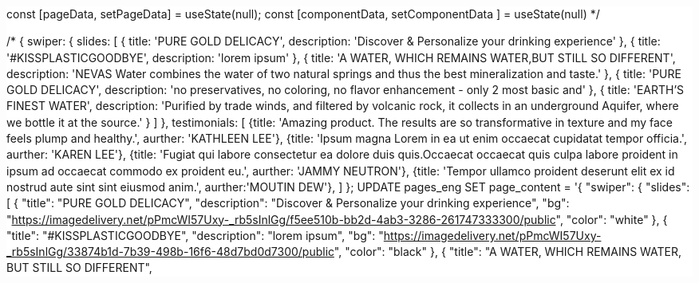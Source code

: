


 const [pageData, setPageData] = useState(null);
 const [componentData, setComponentData ] = useState(null)  */

/* {
    swiper: {
      slides: [
        {
          title: 'PURE GOLD DELICACY',
          description: 'Discover & Personalize your drinking experience'
        },
        {
          title: '#KISSPLASTICGOODBYE',
          description: 'lorem ipsum'
        },
        {
          title: 'A WATER, WHICH REMAINS WATER,BUT STILL SO DIFFERENT',
          description: 'NEVAS Water combines the water of two natural springs and thus the best mineralization and taste.'
        },
        {
          title: 'PURE GOLD DELICACY',
          description: 'no preservatives, no coloring, no flavor enhancement - only 2 most basic and'
        },
        {
          title: 'EARTH’S FINEST WATER',
          description: 'Purified by trade winds, and filtered by volcanic rock, it collects in an underground Aquifer, where we bottle it at the source.'
        }
      ]
    },
testimonials: [
    {title: 'Amazing product. The results are so transformative in texture and my face feels plump and healthy.', aurther: 'KATHLEEN LEE'},
    {title: 'Ipsum magna Lorem in ea ut enim occaecat cupidatat tempor officia.', aurther: 'KAREN LEE'},
    {title: 'Fugiat qui labore consectetur ea dolore duis quis.Occaecat occaecat quis culpa labore proident in ipsum ad occaecat commodo ex proident eu.', aurther: 'JAMMY NEUTRON'},
    {title: 'Tempor ullamco proident deserunt elit ex id nostrud aute sint sint eiusmod anim.', aurther:'MOUTIN DEW'},
]
  };
  UPDATE pages_eng
SET page_content = '{
    "swiper": {
        "slides": [
            {
                "title": "PURE GOLD DELICACY",
                "description": "Discover & Personalize your drinking experience",
                "bg": "https://imagedelivery.net/pPmcWI57Uxy-_rb5sInlGg/f5ee510b-bb2d-4ab3-3286-261747333300/public",
                "color": "white"
            },
            {
                "title": "#KISSPLASTICGOODBYE",
                "description": "lorem ipsum",
                "bg": "https://imagedelivery.net/pPmcWI57Uxy-_rb5sInlGg/33874b1d-7b39-498b-16f6-48d7bd0d7300/public",
                "color": "black"
            },
            {
                "title": "A WATER, WHICH REMAINS WATER, BUT STILL SO DIFFERENT",